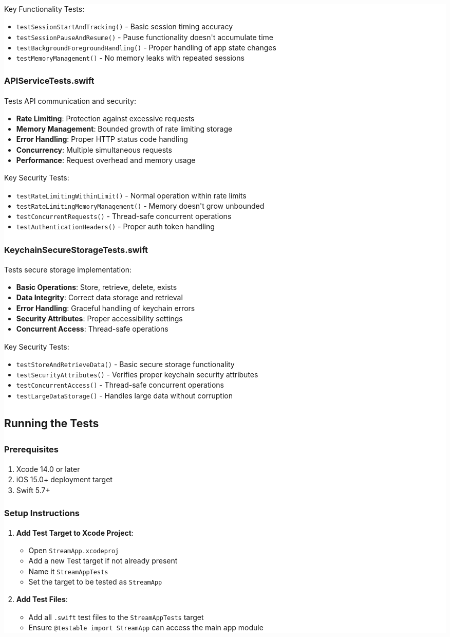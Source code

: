 Key Functionality Tests:
- `testSessionStartAndTracking()` - Basic session timing accuracy
- `testSessionPauseAndResume()` - Pause functionality doesn't accumulate time
- `testBackgroundForegroundHandling()` - Proper handling of app state changes
- `testMemoryManagement()` - No memory leaks with repeated sessions

### APIServiceTests.swift
Tests API communication and security:
- **Rate Limiting**: Protection against excessive requests
- **Memory Management**: Bounded growth of rate limiting storage
- **Error Handling**: Proper HTTP status code handling
- **Concurrency**: Multiple simultaneous requests
- **Performance**: Request overhead and memory usage

Key Security Tests:
- `testRateLimitingWithinLimit()` - Normal operation within rate limits
- `testRateLimitingMemoryManagement()` - Memory doesn't grow unbounded
- `testConcurrentRequests()` - Thread-safe concurrent operations
- `testAuthenticationHeaders()` - Proper auth token handling

### KeychainSecureStorageTests.swift
Tests secure storage implementation:
- **Basic Operations**: Store, retrieve, delete, exists
- **Data Integrity**: Correct data storage and retrieval
- **Error Handling**: Graceful handling of keychain errors
- **Security Attributes**: Proper accessibility settings
- **Concurrent Access**: Thread-safe operations

Key Security Tests:
- `testStoreAndRetrieveData()` - Basic secure storage functionality
- `testSecurityAttributes()` - Verifies proper keychain security attributes
- `testConcurrentAccess()` - Thread-safe concurrent operations
- `testLargeDataStorage()` - Handles large data without corruption

## Running the Tests

### Prerequisites
1. Xcode 14.0 or later
2. iOS 15.0+ deployment target
3. Swift 5.7+

### Setup Instructions

1. **Add Test Target to Xcode Project**:
   - Open `StreamApp.xcodeproj`
   - Add a new Test target if not already present
   - Name it `StreamAppTests`
   - Set the target to be tested as `StreamApp`

2. **Add Test Files**:
   - Add all `.swift` test files to the `StreamAppTests` target
   - Ensure `@testable import StreamApp` can access the main app module
